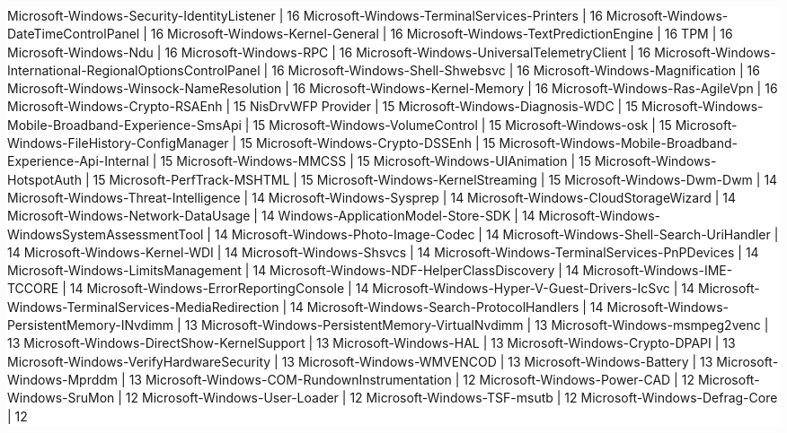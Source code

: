 Microsoft-Windows-Security-IdentityListener                                 |  16
Microsoft-Windows-TerminalServices-Printers                                 |  16
Microsoft-Windows-DateTimeControlPanel                                      |  16
Microsoft-Windows-Kernel-General                                            |  16
Microsoft-Windows-TextPredictionEngine                                      |  16
TPM                                                                         |  16
Microsoft-Windows-Ndu                                                       |  16
Microsoft-Windows-RPC                                                       |  16
Microsoft-Windows-UniversalTelemetryClient                                  |  16
Microsoft-Windows-International-RegionalOptionsControlPanel                 |  16
Microsoft-Windows-Shell-Shwebsvc                                            |  16
Microsoft-Windows-Magnification                                             |  16
Microsoft-Windows-Winsock-NameResolution                                    |  16
Microsoft-Windows-Kernel-Memory                                             |  16
Microsoft-Windows-Ras-AgileVpn                                              |  16
Microsoft-Windows-Crypto-RSAEnh                                             |  15
NisDrvWFP Provider                                                          |  15
Microsoft-Windows-Diagnosis-WDC                                             |  15
Microsoft-Windows-Mobile-Broadband-Experience-SmsApi                        |  15
Microsoft-Windows-VolumeControl                                             |  15
Microsoft-Windows-osk                                                       |  15
Microsoft-Windows-FileHistory-ConfigManager                                 |  15
Microsoft-Windows-Crypto-DSSEnh                                             |  15
Microsoft-Windows-Mobile-Broadband-Experience-Api-Internal                  |  15
Microsoft-Windows-MMCSS                                                     |  15
Microsoft-Windows-UIAnimation                                               |  15
Microsoft-Windows-HotspotAuth                                               |  15
Microsoft-PerfTrack-MSHTML                                                  |  15
Microsoft-Windows-KernelStreaming                                           |  15
Microsoft-Windows-Dwm-Dwm                                                   |  14
Microsoft-Windows-Threat-Intelligence                                       |  14
Microsoft-Windows-Sysprep                                                   |  14
Microsoft-Windows-CloudStorageWizard                                        |  14
Microsoft-Windows-Network-DataUsage                                         |  14
Windows-ApplicationModel-Store-SDK                                          |  14
Microsoft-Windows-WindowsSystemAssessmentTool                               |  14
Microsoft-Windows-Photo-Image-Codec                                         |  14
Microsoft-Windows-Shell-Search-UriHandler                                   |  14
Microsoft-Windows-Kernel-WDI                                                |  14
Microsoft-Windows-Shsvcs                                                    |  14
Microsoft-Windows-TerminalServices-PnPDevices                               |  14
Microsoft-Windows-LimitsManagement                                          |  14
Microsoft-Windows-NDF-HelperClassDiscovery                                  |  14
Microsoft-Windows-IME-TCCORE                                                |  14
Microsoft-Windows-ErrorReportingConsole                                     |  14
Microsoft-Windows-Hyper-V-Guest-Drivers-IcSvc                               |  14
Microsoft-Windows-TerminalServices-MediaRedirection                         |  14
Microsoft-Windows-Search-ProtocolHandlers                                   |  14
Microsoft-Windows-PersistentMemory-INvdimm                                  |  13
Microsoft-Windows-PersistentMemory-VirtualNvdimm                            |  13
Microsoft-Windows-msmpeg2venc                                               |  13
Microsoft-Windows-DirectShow-KernelSupport                                  |  13
Microsoft-Windows-HAL                                                       |  13
Microsoft-Windows-Crypto-DPAPI                                              |  13
Microsoft-Windows-VerifyHardwareSecurity                                    |  13
Microsoft-Windows-WMVENCOD                                                  |  13
Microsoft-Windows-Battery                                                   |  13
Microsoft-Windows-Mprddm                                                    |  13
Microsoft-Windows-COM-RundownInstrumentation                                |  12
Microsoft-Windows-Power-CAD                                                 |  12
Microsoft-Windows-SruMon                                                    |  12
Microsoft-Windows-User-Loader                                               |  12
Microsoft-Windows-TSF-msutb                                                 |  12
Microsoft-Windows-Defrag-Core                                               |  12